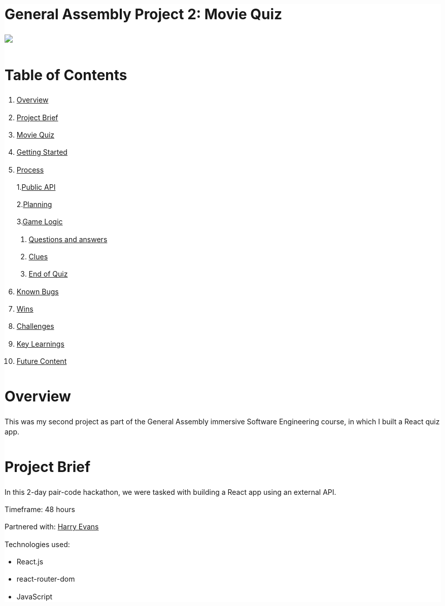 # General Assembly Project 2: Movie Quiz

![](https://lh3.googleusercontent.com/CLmxhFlgE8wbqfPATPByPbXu1s-lYHQSnPKrLnbP9mgSFhpfFadRbznMJep_zVgXVebO9ebVwQVOgHl7KFDfl_K_X2QfTqvva11SAOzZKr1ua8VTFeUMn028kKsjZiLeZN4ohX8=s0)

Table of Contents
=================

1. [Overview](#overview) 

2. [Project Brief](#projectbrief)

3. [Movie Quiz](#moviequiz)

4. [Getting Started](#gettingstarted)

5. [Process](#process)

    1.[Public API](#publicapi)

    2.[Planning](#planning)

    3.[Game Logic](#gamelogic)
  
      1. [Questions and answers](#qa)

      2. [Clues](#clues)

      3. [End of Quiz](#end)

6. [Known Bugs](#bugs)

7. [Wins](#wins)

8. [Challenges](#challenges)

9. [Key Learnings](#learnings)

10. [Future Content](#futurecontent)


Overview <a name="overview"></a>
========

This was my second project as part of the General Assembly immersive Software Engineering course, in which I built a React quiz app.

Project Brief <a name="projectbrief"></a>
=============

In this 2-day pair-code hackathon, we were tasked with building a React app using an external API.

Timeframe: 48 hours

Partnered with: [Harry Evans](https://github.com/hatch9191)

Technologies used:

-   React.js

-   react-router-dom

-   JavaScript 
